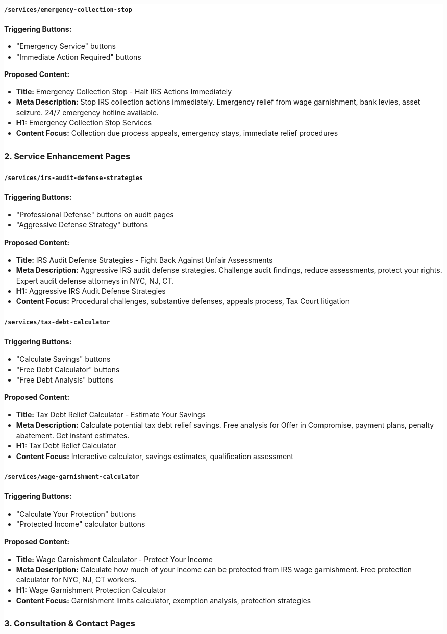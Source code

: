 #### `/services/emergency-collection-stop`
**Triggering Buttons:**
- "Emergency Service" buttons
- "Immediate Action Required" buttons

**Proposed Content:**
- **Title:** Emergency Collection Stop - Halt IRS Actions Immediately
- **Meta Description:** Stop IRS collection actions immediately. Emergency relief from wage garnishment, bank levies, asset seizure. 24/7 emergency hotline available.
- **H1:** Emergency Collection Stop Services
- **Content Focus:** Collection due process appeals, emergency stays, immediate relief procedures

### 2. Service Enhancement Pages

#### `/services/irs-audit-defense-strategies`
**Triggering Buttons:**
- "Professional Defense" buttons on audit pages
- "Aggressive Defense Strategy" buttons

**Proposed Content:**
- **Title:** IRS Audit Defense Strategies - Fight Back Against Unfair Assessments
- **Meta Description:** Aggressive IRS audit defense strategies. Challenge audit findings, reduce assessments, protect your rights. Expert audit defense attorneys in NYC, NJ, CT.
- **H1:** Aggressive IRS Audit Defense Strategies
- **Content Focus:** Procedural challenges, substantive defenses, appeals process, Tax Court litigation

#### `/services/tax-debt-calculator`
**Triggering Buttons:**
- "Calculate Savings" buttons
- "Free Debt Calculator" buttons
- "Free Debt Analysis" buttons

**Proposed Content:**
- **Title:** Tax Debt Relief Calculator - Estimate Your Savings
- **Meta Description:** Calculate potential tax debt relief savings. Free analysis for Offer in Compromise, payment plans, penalty abatement. Get instant estimates.
- **H1:** Tax Debt Relief Calculator
- **Content Focus:** Interactive calculator, savings estimates, qualification assessment

#### `/services/wage-garnishment-calculator`
**Triggering Buttons:**
- "Calculate Your Protection" buttons
- "Protected Income" calculator buttons

**Proposed Content:**
- **Title:** Wage Garnishment Calculator - Protect Your Income
- **Meta Description:** Calculate how much of your income can be protected from IRS wage garnishment. Free protection calculator for NYC, NJ, CT workers.
- **H1:** Wage Garnishment Protection Calculator
- **Content Focus:** Garnishment limits calculator, exemption analysis, protection strategies

### 3. Consultation & Contact Pages
